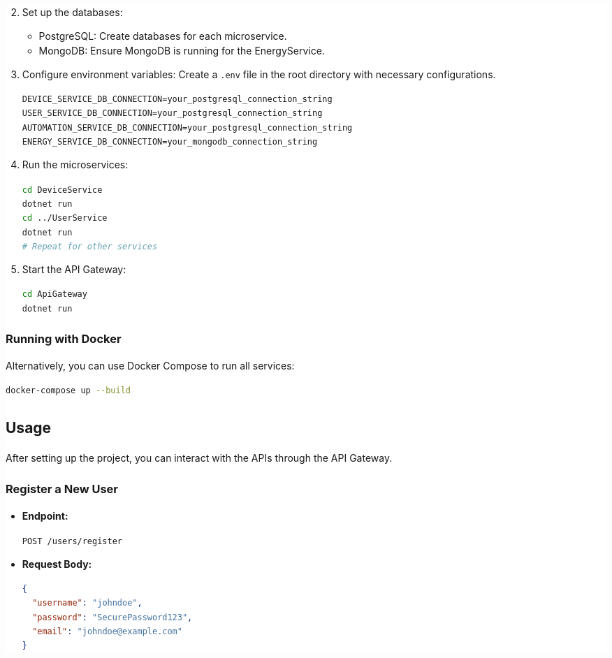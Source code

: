 2. Set up the databases:

    - PostgreSQL: Create databases for each microservice.
    - MongoDB: Ensure MongoDB is running for the EnergyService.

3. Configure environment variables: Create a `.env` file in the root directory with necessary configurations.

    ```env
    DEVICE_SERVICE_DB_CONNECTION=your_postgresql_connection_string
    USER_SERVICE_DB_CONNECTION=your_postgresql_connection_string
    AUTOMATION_SERVICE_DB_CONNECTION=your_postgresql_connection_string
    ENERGY_SERVICE_DB_CONNECTION=your_mongodb_connection_string
    ```

4. Run the microservices:

    ```bash
    cd DeviceService
    dotnet run
    cd ../UserService
    dotnet run
    # Repeat for other services
    ```

5. Start the API Gateway:

    ```bash
    cd ApiGateway
    dotnet run
    ```

### Running with Docker

Alternatively, you can use Docker Compose to run all services:

```bash
docker-compose up --build
```

## Usage

After setting up the project, you can interact with the APIs through the API Gateway.

### Register a New User

- **Endpoint:**

    ```http
    POST /users/register
    ```

- **Request Body:**

    ```json
    {
      "username": "johndoe",
      "password": "SecurePassword123",
      "email": "johndoe@example.com"
    }
    ```
